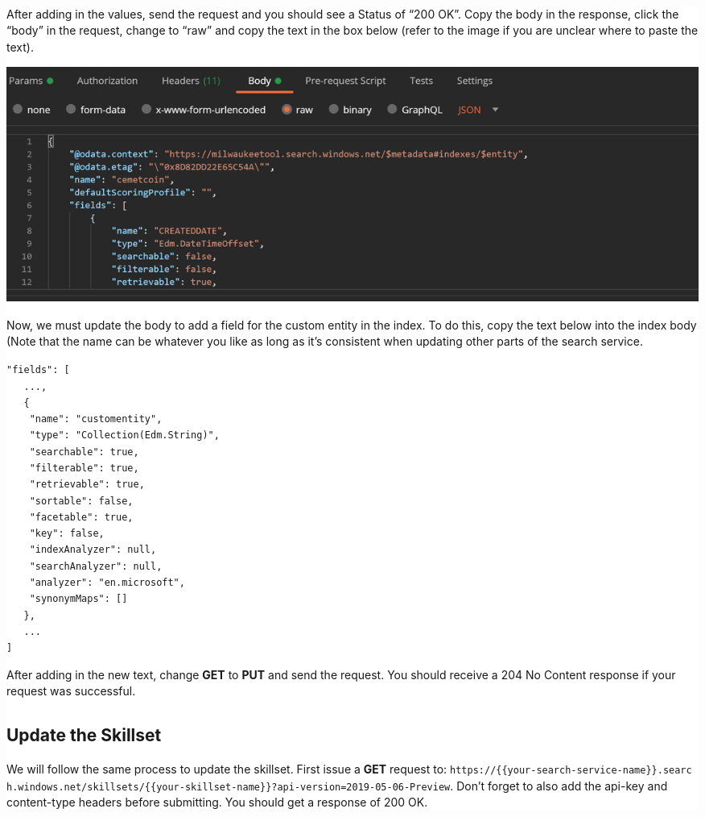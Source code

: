 After adding in the values, send the request and you should see a Status of “200 OK”. Copy the body in the response, click the “body” in the request, change to “raw” and copy the text in the box below (refer to the image if you are unclear where to paste the text).

![Image](https://github.com/balakreshnan/MilwaukeeTools/blob/master/TextAnalytics/HeadersImage2.png)

Now, we must update the body to add a field for the custom entity in the index. To do this, copy the text below into the index body (Note that the name can be whatever you like as long as it’s consistent when updating other parts of the search service.

```
"fields": [
   ...,
   {
	"name": "customentity",
	"type": "Collection(Edm.String)",
	"searchable": true,
	"filterable": true,
	"retrievable": true,
	"sortable": false,
	"facetable": true,
	"key": false,
	"indexAnalyzer": null,
	"searchAnalyzer": null,
	"analyzer": "en.microsoft",
	"synonymMaps": []
   },
   ...
]
```
After adding in the new text, change **GET** to **PUT** and send the request. You should receive a 204 No Content response if your request was successful.

## Update the Skillset

We will follow the same process to update the skillset. First issue a **GET** request to: `https://{{your-search-service-name}}.search.windows.net/skillsets/{{your-skillset-name}}?api-version=2019-05-06-Preview`. Don’t forget to also add the api-key and content-type headers before submitting. You should get a response of 200 OK.
